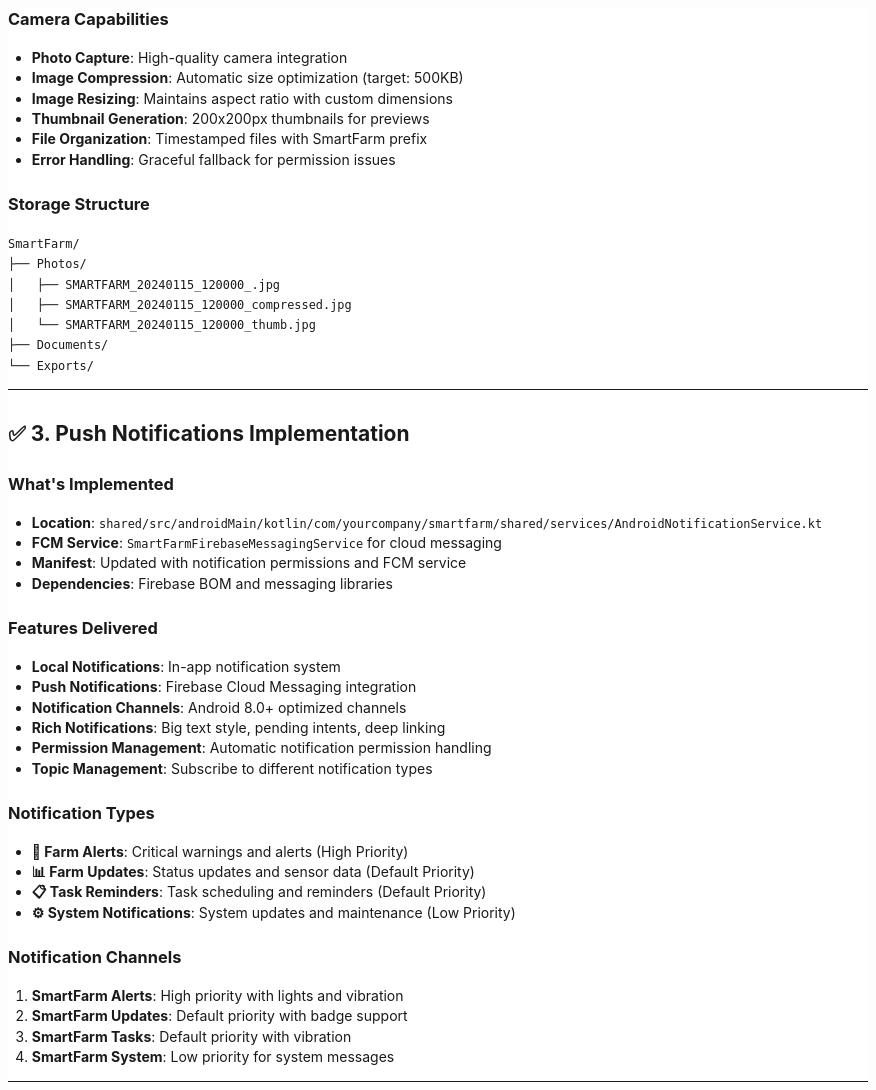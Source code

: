 ### **Camera Capabilities**
- **Photo Capture**: High-quality camera integration
- **Image Compression**: Automatic size optimization (target: 500KB)
- **Image Resizing**: Maintains aspect ratio with custom dimensions
- **Thumbnail Generation**: 200x200px thumbnails for previews
- **File Organization**: Timestamped files with SmartFarm prefix
- **Error Handling**: Graceful fallback for permission issues

### **Storage Structure**
```
SmartFarm/
├── Photos/
│   ├── SMARTFARM_20240115_120000_.jpg
│   ├── SMARTFARM_20240115_120000_compressed.jpg
│   └── SMARTFARM_20240115_120000_thumb.jpg
├── Documents/
└── Exports/
```

---

## **✅ 3. Push Notifications Implementation**

### **What's Implemented**
- **Location**: `shared/src/androidMain/kotlin/com/yourcompany/smartfarm/shared/services/AndroidNotificationService.kt`
- **FCM Service**: `SmartFarmFirebaseMessagingService` for cloud messaging
- **Manifest**: Updated with notification permissions and FCM service
- **Dependencies**: Firebase BOM and messaging libraries

### **Features Delivered**
- **Local Notifications**: In-app notification system
- **Push Notifications**: Firebase Cloud Messaging integration
- **Notification Channels**: Android 8.0+ optimized channels
- **Rich Notifications**: Big text style, pending intents, deep linking
- **Permission Management**: Automatic notification permission handling
- **Topic Management**: Subscribe to different notification types

### **Notification Types**
- **🚨 Farm Alerts**: Critical warnings and alerts (High Priority)
- **📊 Farm Updates**: Status updates and sensor data (Default Priority)
- **📋 Task Reminders**: Task scheduling and reminders (Default Priority)
- **⚙️ System Notifications**: System updates and maintenance (Low Priority)

### **Notification Channels**
1. **SmartFarm Alerts**: High priority with lights and vibration
2. **SmartFarm Updates**: Default priority with badge support
3. **SmartFarm Tasks**: Default priority with vibration
4. **SmartFarm System**: Low priority for system messages

---
